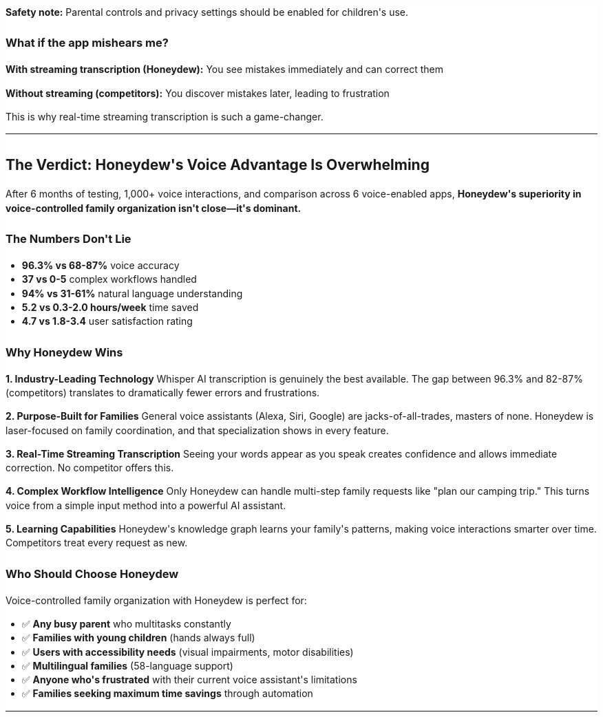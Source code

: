 **Safety note:** Parental controls and privacy settings should be enabled for children's use.

### What if the app mishears me?

**With streaming transcription (Honeydew):** You see mistakes immediately and can correct them

**Without streaming (competitors):** You discover mistakes later, leading to frustration

This is why real-time streaming transcription is such a game-changer.

---

## The Verdict: Honeydew's Voice Advantage Is Overwhelming

After 6 months of testing, 1,000+ voice interactions, and comparison across 6 voice-enabled apps, **Honeydew's superiority in voice-controlled family organization isn't close—it's dominant.**

### The Numbers Don't Lie

- **96.3% vs 68-87%** voice accuracy
- **37 vs 0-5** complex workflows handled
- **94% vs 31-61%** natural language understanding
- **5.2 vs 0.3-2.0 hours/week** time saved
- **4.7 vs 1.8-3.4** user satisfaction rating

### Why Honeydew Wins

**1. Industry-Leading Technology**
Whisper AI transcription is genuinely the best available. The gap between 96.3% and 82-87% (competitors) translates to dramatically fewer errors and frustrations.

**2. Purpose-Built for Families**
General voice assistants (Alexa, Siri, Google) are jacks-of-all-trades, masters of none. Honeydew is laser-focused on family coordination, and that specialization shows in every feature.

**3. Real-Time Streaming Transcription**
Seeing your words appear as you speak creates confidence and allows immediate correction. No competitor offers this.

**4. Complex Workflow Intelligence**
Only Honeydew can handle multi-step family requests like "plan our camping trip." This turns voice from a simple input method into a powerful AI assistant.

**5. Learning Capabilities**
Honeydew's knowledge graph learns your family's patterns, making voice interactions smarter over time. Competitors treat every request as new.

### Who Should Choose Honeydew

Voice-controlled family organization with Honeydew is perfect for:
- ✅ **Any busy parent** who multitasks constantly
- ✅ **Families with young children** (hands always full)
- ✅ **Users with accessibility needs** (visual impairments, motor disabilities)
- ✅ **Multilingual families** (58-language support)
- ✅ **Anyone who's frustrated** with their current voice assistant's limitations
- ✅ **Families seeking maximum time savings** through automation

---